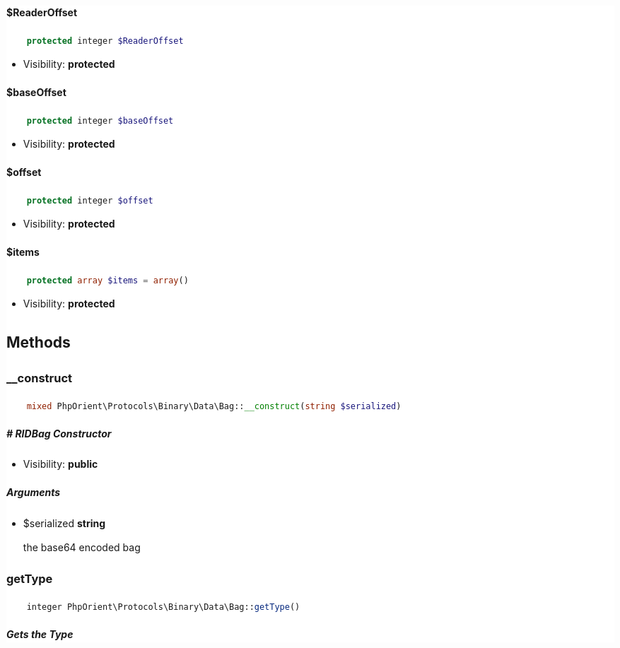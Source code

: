 
#### $ReaderOffset
```php
    protected integer $ReaderOffset
```
 



* Visibility: **protected**


#### $baseOffset
```php
    protected integer $baseOffset
```
 



* Visibility: **protected**


#### $offset
```php
    protected integer $offset
```
 



* Visibility: **protected**


#### $items
```php
    protected array $items = array()
```
 



* Visibility: **protected**


Methods
-------


### __construct
```php
    mixed PhpOrient\Protocols\Binary\Data\Bag::__construct(string $serialized)
```
##### # RIDBag Constructor



* Visibility: **public**


##### Arguments
* $serialized **string** <p>the base64 encoded bag</p>



### getType
```php
    integer PhpOrient\Protocols\Binary\Data\Bag::getType()
```
##### Gets the Type
